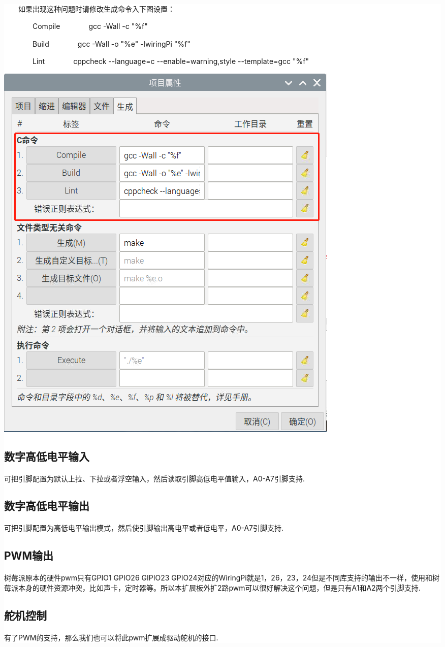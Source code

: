 &ensp;&ensp;&ensp;&ensp;如果出现这种问题时请修改生成命令入下图设置：

&ensp;&ensp;&ensp;&ensp;&ensp;&ensp;&ensp;&ensp;Compile&ensp;&ensp;&ensp;&ensp;&ensp;&ensp;&ensp;&ensp;gcc -Wall -c "%f"

&ensp;&ensp;&ensp;&ensp;&ensp;&ensp;&ensp;&ensp;Build&ensp;&ensp;&ensp;&ensp;&ensp;&ensp;&ensp;&ensp;gcc -Wall -o "%e" -lwiringPi "%f"

&ensp;&ensp;&ensp;&ensp;&ensp;&ensp;&ensp;&ensp;Lint&ensp;&ensp;&ensp;&ensp;&ensp;&ensp;&ensp;&ensp;cppcheck --language=c --enable=warning,style --template=gcc "%f"

![本地图片](./picture/picture9.png)

## 数字高低电平输入
可把引脚配置为默认上拉、下拉或者浮空输入，然后读取引脚高低电平值输入，A0-A7引脚支持.

## 数字高低电平输出
可把引脚配置为高低电平输出模式，然后使引脚输出高电平或者低电平，A0-A7引脚支持.

## PWM输出

树莓派原本的硬件pwm只有GPIO1 GPIO26 GIPIO23 GPIO24对应的WiringPi就是1，26，23，24但是不同库支持的输出不一样，使用和树莓派本身的硬件资源冲突，比如声卡，定时器等。所以本扩展板外扩2路pwm可以很好解决这个问题，但是只有A1和A2两个引脚支持.

## 舵机控制

有了PWM的支持，那么我们也可以将此pwm扩展成驱动舵机的接口.

